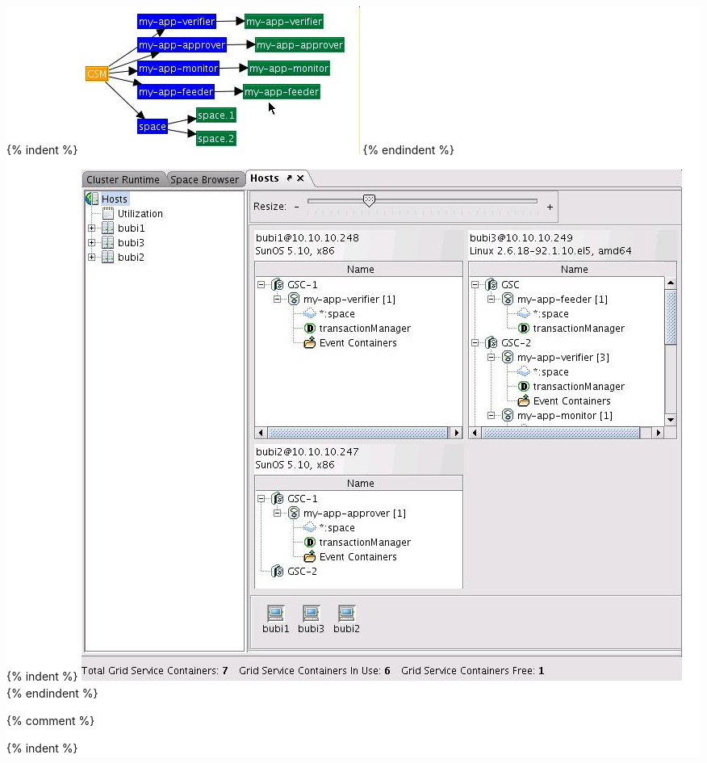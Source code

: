 {% indent %}
![mule_deploy.jpg](/attachment_files/sbp/mule_deploy.jpg)
{% endindent %}

{% indent %}
![mule_grid.jpg](/attachment_files/sbp/mule_grid.jpg)
{% endindent %}

{% comment %}

{% indent %}